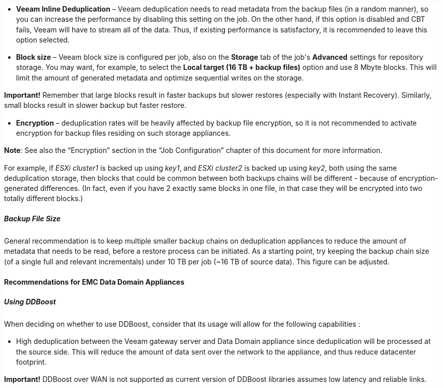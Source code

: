 -   **Veeam Inline Deduplication** – Veeam deduplication needs to read
    metadata from the backup files (in a random manner), so you can
    increase the performance by disabling this setting on the job. On
    the other hand, if this option is disabled and CBT fails, Veeam will
    have to stream all of the data. Thus, if existing performance is
    satisfactory, it is recommended to leave this option selected.

-   **Block size** – Veeam block size is configured per job, also on the
    **Storage** tab of the job's **Advanced** settings for
    repository storage. You may want, for example, to select the **Local
    target (16 TB + backup files)** option and use 8 Mbyte blocks. This
    will limit the amount of generated metadata and optimize sequential
    writes on the storage.

**Important!** Remember that large blocks result in faster backups but
slower restores (especially with Instant Recovery). Similarly, small
blocks result in slower backup but faster restore.

-   **Encryption** – deduplication rates will be heavily affected by
    backup file encryption, so it is not recommended to activate
    encryption for backup files residing on such storage appliances.

**Note**: See also the “Encryption” section in the “Job Configuration”
chapter of this document for more information.

For example, if *ESXi cluster1* is backed up using *key1*, and *ESXi
cluster2* is backed up using *key2*, both using the same deduplication
storage, then blocks that could be common between both backups chains
will be different - because of encryption-generated differences. (In
fact, even if you have 2 exactly same blocks in one file, in that case
they will be encrypted into two totally different blocks.)

##### Backup File Size

General recommendation is to keep multiple smaller backup chains on
deduplication appliances to reduce the amount of metadata that needs to
be read, before a restore process can be initiated. As a starting point,
try keeping the backup chain size (of a single full and relevant
incrementals) under 10 TB per job (\~16 TB of source data). This figure
can be adjusted.

#### Recommendations for EMC Data Domain Appliances

##### Using DDBoost

When deciding on whether to use DDBoost, consider that its usage will
allow for the following capabilities :

-   High deduplication between the Veeam gateway server and Data Domain
    appliance since deduplication will be processed at the source side.
    This will reduce the amount of data sent over the network to the
    appliance, and thus reduce datacenter footprint.

**Important!** DDBoost over WAN is not supported as current version of
DDBoost libraries assumes low latency and reliable links.
